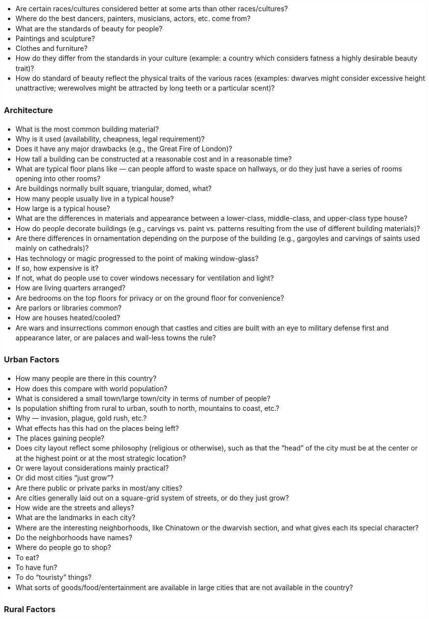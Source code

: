 - Are certain races/cultures considered better at some arts than other races/cultures? 
- Where do the best dancers, painters, musicians, actors, etc. come from?
- What are the standards of beauty for people? 
- Paintings and sculpture? 
- Clothes and furniture? 
- How do they differ from the standards in your culture (example: a country which considers fatness a highly desirable beauty trait)? 
- How do standard of beauty reflect the physical traits of the various races (examples: dwarves might consider excessive height unattractive; werewolves might be attracted by long teeth or a particular scent)?
### Architecture
- What is the most common building material? 
- Why is it used (availability, cheapness, legal requirement)? 
- Does it have any major drawbacks (e.g., the Great Fire of London)?
- How tall a building can be constructed at a reasonable cost and in a reasonable time?
- What are typical floor plans like — can people afford to waste space on hallways, or do they just have a series of rooms opening into other rooms? 
- Are buildings normally built square, triangular, domed, what?
- How many people usually live in a typical house? 
- How large is a typical house?
- What are the differences in materials and appearance between a lower-class, middle-class, and upper-class type house? 
- How do people decorate buildings (e.g., carvings vs. paint vs. patterns resulting from the use of different building materials)? 
- Are there differences in ornamentation depending on the purpose of the building (e.g., gargoyles and carvings of saints used mainly on cathedrals)?
- Has technology or magic progressed to the point of making window-glass? 
- If so, how expensive is it? 
- If not, what do people use to cover windows necessary for ventilation and light?
- How are living quarters arranged? 
- Are bedrooms on the top floors for privacy or on the ground floor for convenience? 
- Are parlors or libraries common? 
- How are houses heated/cooled?
- Are wars and insurrections common enough that castles and cities are built with an eye to military defense first and appearance later, or are palaces and wall-less towns the rule?
### Urban Factors
- How many people are there in this country? 
- How does this compare with world population? 
- What is considered a small town/large town/city in terms of number of people?
- Is population shifting from rural to urban, south to north, mountains to coast, etc.? 
- Why — invasion, plague, gold rush, etc.? 
- What effects has this had on the places being left? 
- The places gaining people?
- Does city layout reflect some philosophy (religious or otherwise), such as that the “head” of the city must be at the center or at the highest point or at the most strategic location? 
- Or were layout considerations mainly practical? 
- Or did most cities “just grow”?
- Are there public or private parks in most/any cities?
- Are cities generally laid out on a square-grid system of streets, or do they just grow? 
- How wide are the streets and alleys?
- What are the landmarks in each city? 
- Where are the interesting neighborhoods, like Chinatown or the dwarvish section, and what gives each its special character? 
- Do the neighborhoods have names?
- Where do people go to shop? 
- To eat? 
- To have fun? 
- To do “touristy” things? 
- What sorts of goods/food/entertainment are available in large cities that are not available in the country?
### Rural Factors
